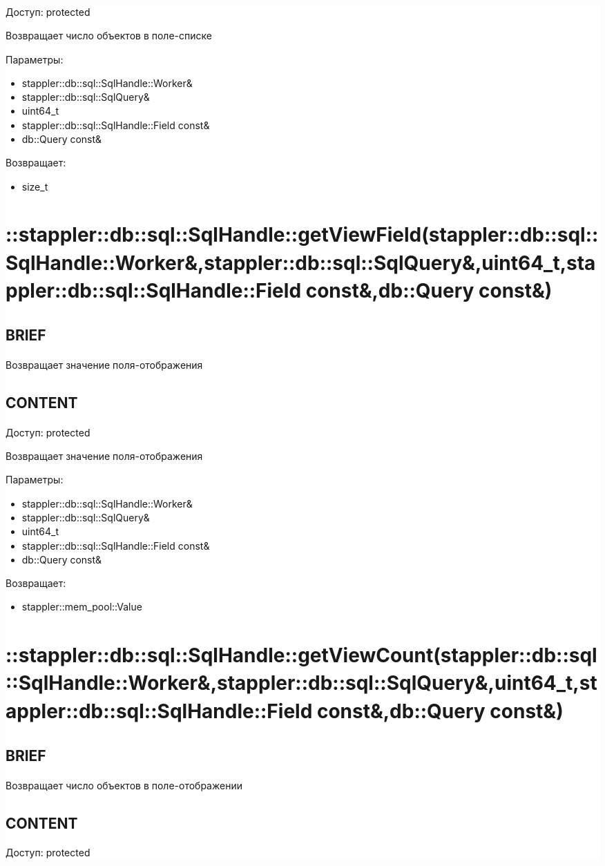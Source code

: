 Доступ: protected

Возвращает число объектов в поле-списке

Параметры:
* stappler::db::sql::SqlHandle::Worker&
* stappler::db::sql::SqlQuery&
* uint64_t
* stappler::db::sql::SqlHandle::Field const&
* db::Query const&

Возвращает:
* size_t

# ::stappler::db::sql::SqlHandle::getViewField(stappler::db::sql::SqlHandle::Worker&,stappler::db::sql::SqlQuery&,uint64_t,stappler::db::sql::SqlHandle::Field const&,db::Query const&)

## BRIEF

Возвращает значение поля-отображения

## CONTENT

Доступ: protected

Возвращает значение поля-отображения

Параметры:
* stappler::db::sql::SqlHandle::Worker&
* stappler::db::sql::SqlQuery&
* uint64_t
* stappler::db::sql::SqlHandle::Field const&
* db::Query const&

Возвращает:
* stappler::mem_pool::Value

# ::stappler::db::sql::SqlHandle::getViewCount(stappler::db::sql::SqlHandle::Worker&,stappler::db::sql::SqlQuery&,uint64_t,stappler::db::sql::SqlHandle::Field const&,db::Query const&)

## BRIEF

Возвращает число объектов в поле-отображении

## CONTENT

Доступ: protected
